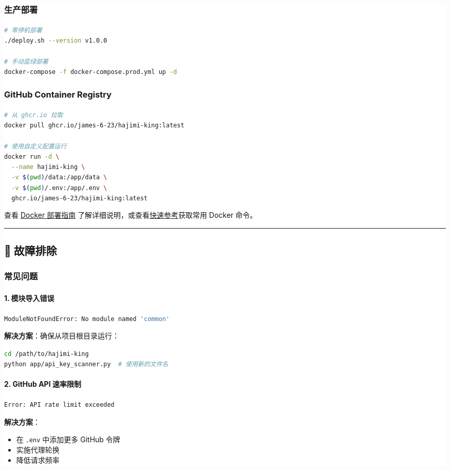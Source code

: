 ### 生产部署

```bash
# 零停机部署
./deploy.sh --version v1.0.0

# 手动蓝绿部署
docker-compose -f docker-compose.prod.yml up -d
```

### GitHub Container Registry

```bash
# 从 ghcr.io 拉取
docker pull ghcr.io/james-6-23/hajimi-king:latest

# 使用自定义配置运行
docker run -d \
  --name hajimi-king \
  -v $(pwd)/data:/app/data \
  -v $(pwd)/.env:/app/.env \
  ghcr.io/james-6-23/hajimi-king:latest
```

查看 [Docker 部署指南](docker_deployment_guide.md) 了解详细说明，或查看[快速参考](QUICK_REFERENCE.md#-docker-镜像管理)获取常用 Docker 命令。

---

## 🔧 故障排除

### 常见问题

#### 1. 模块导入错误

```bash
ModuleNotFoundError: No module named 'common'
```

**解决方案**：确保从项目根目录运行：
```bash
cd /path/to/hajimi-king
python app/api_key_scanner.py  # 使用新的文件名
```

#### 2. GitHub API 速率限制

```
Error: API rate limit exceeded
```

**解决方案**：
- 在 `.env` 中添加更多 GitHub 令牌
- 实施代理轮换
- 降低请求频率
